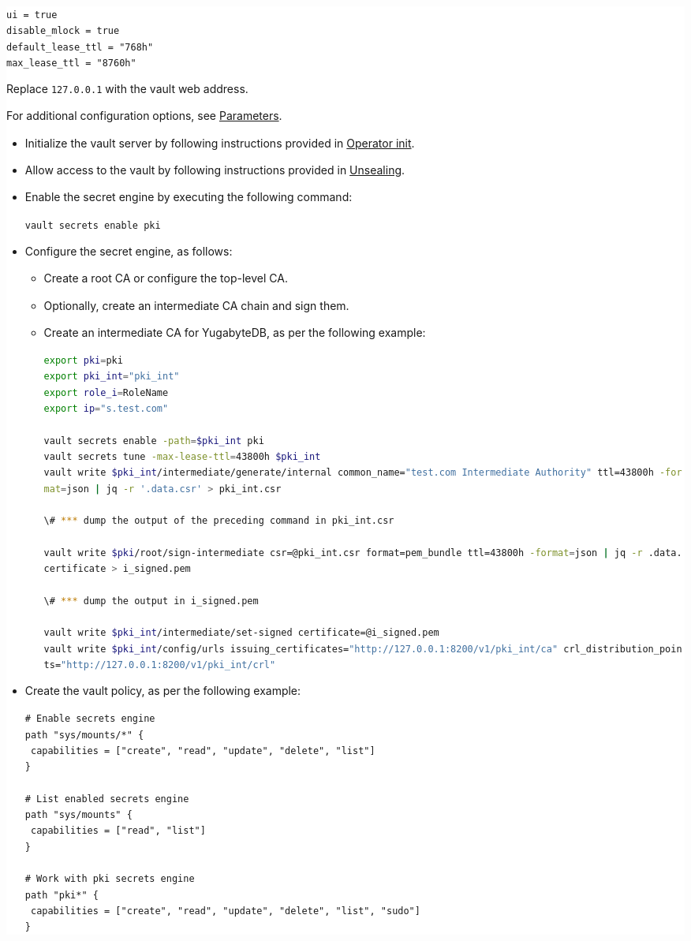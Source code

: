   ```properties
  ui = true
  disable_mlock = true
  default_lease_ttl = "768h"
  max_lease_ttl = "8760h"
  ```

  Replace `127.0.0.1` with the vault web address.

  For additional configuration options, see [Parameters](https://www.vaultproject.io/docs/configuration#parameters).

- Initialize the vault server by following instructions provided in [Operator init](https://www.vaultproject.io/docs/commands/operator/init).

- Allow access to the vault by following instructions provided in [Unsealing](https://www.vaultproject.io/docs/concepts/seal#unsealing).

- Enable the secret engine by executing the following command:

  ```shell
  vault secrets enable pki
  ```

- Configure the secret engine, as follows:

  - Create a root CA or configure the top-level CA.

  - Optionally, create an intermediate CA chain and sign them.

  - Create an intermediate CA for YugabyteDB, as per the following example:

    ```sh
    export pki=pki
    export pki_int="pki_int"
    export role_i=RoleName
    export ip="s.test.com"

    vault secrets enable -path=$pki_int pki
    vault secrets tune -max-lease-ttl=43800h $pki_int
    vault write $pki_int/intermediate/generate/internal common_name="test.com Intermediate Authority" ttl=43800h -format=json | jq -r '.data.csr' > pki_int.csr

    \# *** dump the output of the preceding command in pki_int.csr

    vault write $pki/root/sign-intermediate csr=@pki_int.csr format=pem_bundle ttl=43800h -format=json | jq -r .data.certificate > i_signed.pem

    \# *** dump the output in i_signed.pem

    vault write $pki_int/intermediate/set-signed certificate=@i_signed.pem
    vault write $pki_int/config/urls issuing_certificates="http://127.0.0.1:8200/v1/pki_int/ca" crl_distribution_points="http://127.0.0.1:8200/v1/pki_int/crl"
    ```

- Create the vault policy, as per the following example:

  ```properties
  # Enable secrets engine
  path "sys/mounts/*" {
   capabilities = ["create", "read", "update", "delete", "list"]
  }

  # List enabled secrets engine
  path "sys/mounts" {
   capabilities = ["read", "list"]
  }

  # Work with pki secrets engine
  path "pki*" {
   capabilities = ["create", "read", "update", "delete", "list", "sudo"]
  }
  ```